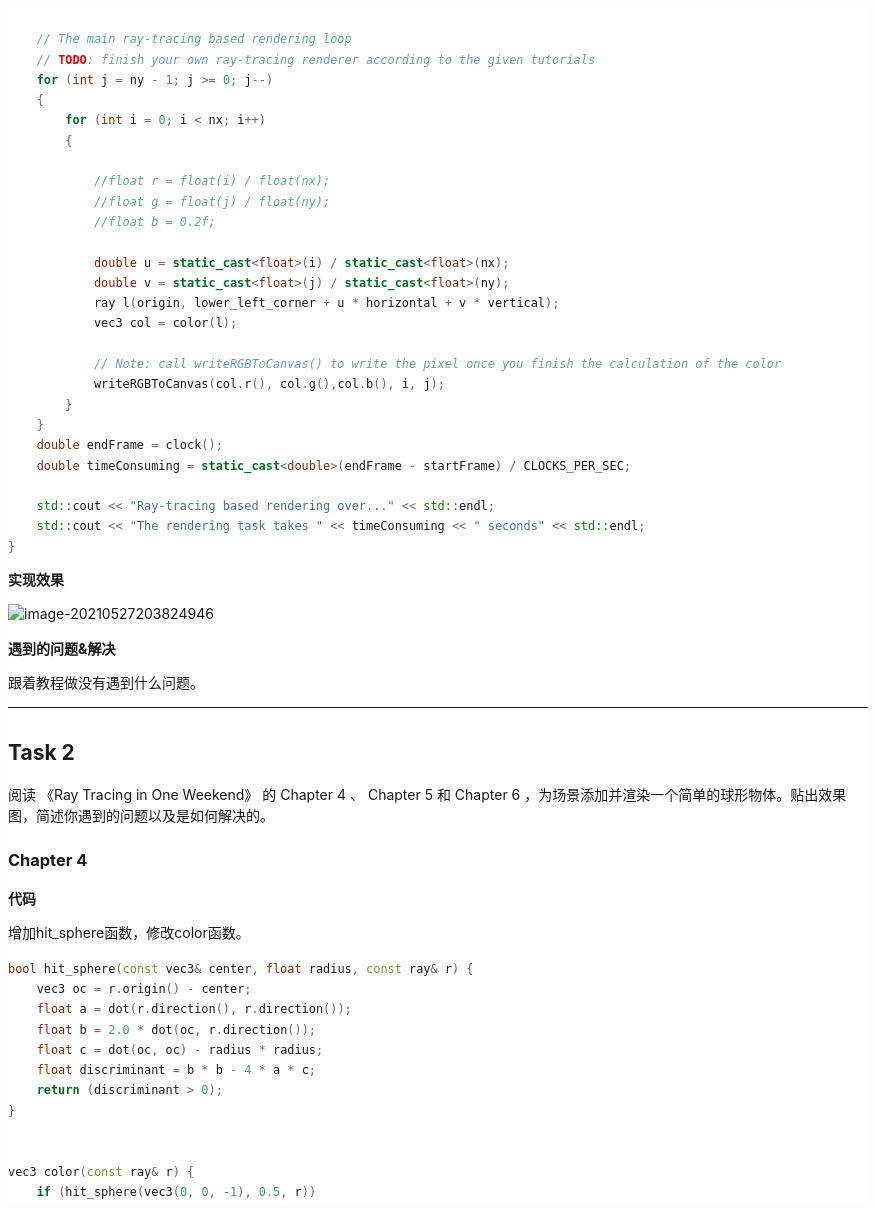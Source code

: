 ```c++

	// The main ray-tracing based rendering loop
	// TODO: finish your own ray-tracing renderer according to the given tutorials
	for (int j = ny - 1; j >= 0; j--)
	{
		for (int i = 0; i < nx; i++)
		{

			//float r = float(i) / float(nx);
			//float g = float(j) / float(ny);
			//float b = 0.2f;

			double u = static_cast<float>(i) / static_cast<float>(nx);
			double v = static_cast<float>(j) / static_cast<float>(ny);
			ray l(origin, lower_left_corner + u * horizontal + v * vertical);
			vec3 col = color(l);

			// Note: call writeRGBToCanvas() to write the pixel once you finish the calculation of the color 
			writeRGBToCanvas(col.r(), col.g(),col.b(), i, j);
		}
	}
	double endFrame = clock();
	double timeConsuming = static_cast<double>(endFrame - startFrame) / CLOCKS_PER_SEC;

	std::cout << "Ray-tracing based rendering over..." << std::endl;
	std::cout << "The rendering task takes " << timeConsuming << " seconds" << std::endl;
}
```

**实现效果**

![image-20210527203824946](C:\Users\42405\AppData\Roaming\Typora\typora-user-images\image-20210527203824946.png)

**遇到的问题&解决**

跟着教程做没有遇到什么问题。



---

## Task 2

阅读 《Ray Tracing in One Weekend》 的 Chapter 4 、 Chapter 5 和 Chapter 6 ，为场景添加并渲染一个简单的球形物体。贴出效果图，简述你遇到的问题以及是如何解决的。

### Chapter 4

**代码**

增加hit_sphere函数，修改color函数。

```c++
bool hit_sphere(const vec3& center, float radius, const ray& r) {
	vec3 oc = r.origin() - center;
	float a = dot(r.direction(), r.direction());
	float b = 2.0 * dot(oc, r.direction());
	float c = dot(oc, oc) - radius * radius;
	float discriminant = b * b - 4 * a * c;
	return (discriminant > 0);
}


vec3 color(const ray& r) {
	if (hit_sphere(vec3(0, 0, -1), 0.5, r))
```